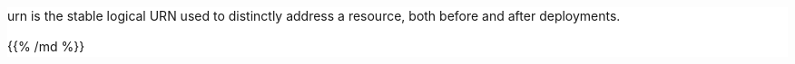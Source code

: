 urn is the stable logical URN used to distinctly address a resource, both before and after
deployments.

{{% /md %}}
</div>
</div>
